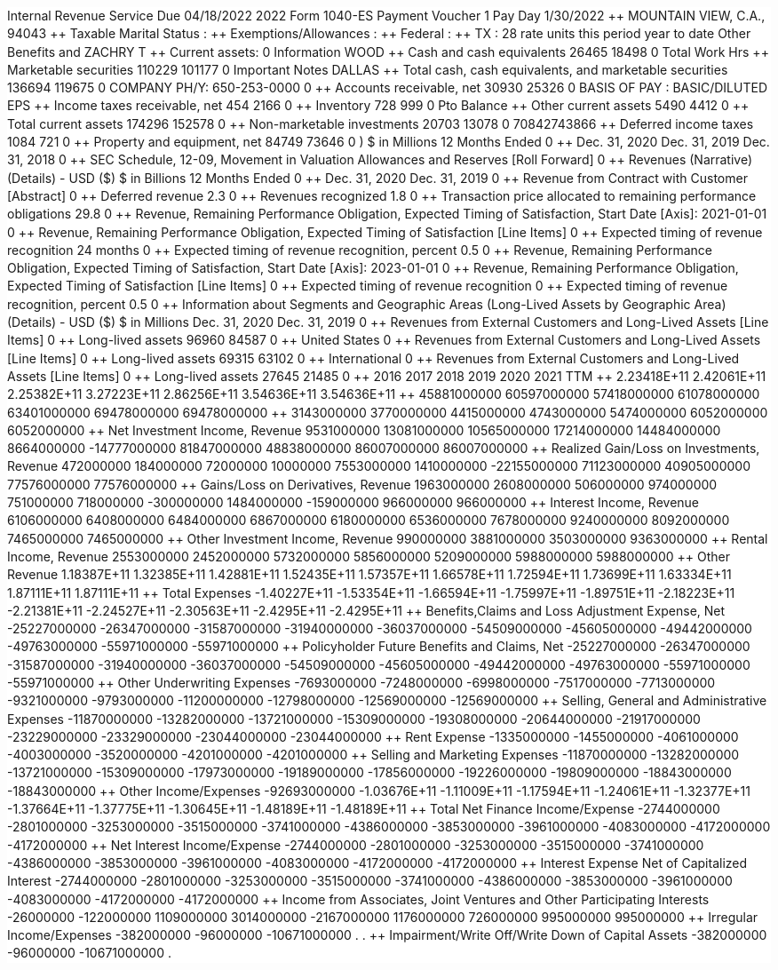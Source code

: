 Internal Revenue Service Due 04/18/2022 2022 Form 1040-ES Payment Voucher 1 Pay Day 1/30/2022 ++ MOUNTAIN VIEW, C.A., 94043 ++ Taxable Marital Status : ++ Exemptions/Allowances : ++ Federal : ++ TX : 28 rate units this period year to date Other Benefits and ZACHRY T ++ Current assets: 0 Information WOOD ++ Cash and cash equivalents 26465 18498 0 Total Work Hrs ++ Marketable securities 110229 101177 0 Important Notes DALLAS ++ Total cash, cash equivalents, and marketable securities 136694 119675 0 COMPANY PH/Y: 650-253-0000 0 ++ Accounts receivable, net 30930 25326 0 BASIS OF PAY : BASIC/DILUTED EPS ++ Income taxes receivable, net 454 2166 0 ++ Inventory 728 999 0 Pto Balance ++ Other current assets 5490 4412 0 ++ Total current assets 174296 152578 0 ++ Non-marketable investments 20703 13078 0 70842743866 ++ Deferred income taxes 1084 721 0 ++ Property and equipment, net 84749 73646 0 ) $ in Millions 12 Months Ended 0 ++ Dec. 31, 2020 Dec. 31, 2019 Dec. 31, 2018 0 ++ SEC Schedule, 12-09, Movement in Valuation Allowances and Reserves [Roll Forward] 0 ++ Revenues (Narrative) (Details) - USD ($) $ in Billions 12 Months Ended 0 ++ Dec. 31, 2020 Dec. 31, 2019 0 ++ Revenue from Contract with Customer [Abstract] 0 ++ Deferred revenue 2.3 0 ++ Revenues recognized 1.8 0 ++ Transaction price allocated to remaining performance obligations 29.8 0 ++ Revenue, Remaining Performance Obligation, Expected Timing of Satisfaction, Start Date [Axis]: 2021-01-01 0 ++ Revenue, Remaining Performance Obligation, Expected Timing of Satisfaction [Line Items] 0 ++ Expected timing of revenue recognition 24 months 0 ++ Expected timing of revenue recognition, percent 0.5 0 ++ Revenue, Remaining Performance Obligation, Expected Timing of Satisfaction, Start Date [Axis]: 2023-01-01 0 ++ Revenue, Remaining Performance Obligation, Expected Timing of Satisfaction [Line Items] 0 ++ Expected timing of revenue recognition 0 ++ Expected timing of revenue recognition, percent 0.5 0 ++ Information about Segments and Geographic Areas (Long-Lived Assets by Geographic Area) (Details) - USD ($) $ in Millions Dec. 31, 2020 Dec. 31, 2019 0 ++ Revenues from External Customers and Long-Lived Assets [Line Items] 0 ++ Long-lived assets 96960 84587 0 ++ United States 0 ++ Revenues from External Customers and Long-Lived Assets [Line Items] 0 ++ Long-lived assets 69315 63102 0 ++ International 0 ++ Revenues from External Customers and Long-Lived Assets [Line Items] 0 ++ Long-lived assets 27645 21485 0 ++ 2016 2017 2018 2019 2020 2021 TTM ++ 2.23418E+11 2.42061E+11 2.25382E+11 3.27223E+11 2.86256E+11 3.54636E+11 3.54636E+11 ++ 45881000000 60597000000 57418000000 61078000000 63401000000 69478000000 69478000000 ++ 3143000000 3770000000 4415000000 4743000000 5474000000 6052000000 6052000000 ++ Net Investment Income, Revenue 9531000000 13081000000 10565000000 17214000000 14484000000 8664000000 -14777000000 81847000000 48838000000 86007000000 86007000000 ++ Realized Gain/Loss on Investments, Revenue 472000000 184000000 72000000 10000000 7553000000 1410000000 -22155000000 71123000000 40905000000 77576000000 77576000000 ++ Gains/Loss on Derivatives, Revenue 1963000000 2608000000 506000000 974000000 751000000 718000000 -300000000 1484000000 -159000000 966000000 966000000 ++ Interest Income, Revenue 6106000000 6408000000 6484000000 6867000000 6180000000 6536000000 7678000000 9240000000 8092000000 7465000000 7465000000 ++ Other Investment Income, Revenue 990000000 3881000000 3503000000 9363000000 ++ Rental Income, Revenue 2553000000 2452000000 5732000000 5856000000 5209000000 5988000000 5988000000 ++ Other Revenue 1.18387E+11 1.32385E+11 1.42881E+11 1.52435E+11 1.57357E+11 1.66578E+11 1.72594E+11 1.73699E+11 1.63334E+11 1.87111E+11 1.87111E+11 ++ Total Expenses -1.40227E+11 -1.53354E+11 -1.66594E+11 -1.75997E+11 -1.89751E+11 -2.18223E+11 -2.21381E+11 -2.24527E+11 -2.30563E+11 -2.4295E+11 -2.4295E+11 ++ Benefits,Claims and Loss Adjustment Expense, Net -25227000000 -26347000000 -31587000000 -31940000000 -36037000000 -54509000000 -45605000000 -49442000000 -49763000000 -55971000000 -55971000000 ++ Policyholder Future Benefits and Claims, Net -25227000000 -26347000000 -31587000000 -31940000000 -36037000000 -54509000000 -45605000000 -49442000000 -49763000000 -55971000000 -55971000000 ++ Other Underwriting Expenses -7693000000 -7248000000 -6998000000 -7517000000 -7713000000 -9321000000 -9793000000 -11200000000 -12798000000 -12569000000 -12569000000 ++ Selling, General and Administrative Expenses -11870000000 -13282000000 -13721000000 -15309000000 -19308000000 -20644000000 -21917000000 -23229000000 -23329000000 -23044000000 -23044000000 ++ Rent Expense -1335000000 -1455000000 -4061000000 -4003000000 -3520000000 -4201000000 -4201000000 ++ Selling and Marketing Expenses -11870000000 -13282000000 -13721000000 -15309000000 -17973000000 -19189000000 -17856000000 -19226000000 -19809000000 -18843000000 -18843000000 ++ Other Income/Expenses -92693000000 -1.03676E+11 -1.11009E+11 -1.17594E+11 -1.24061E+11 -1.32377E+11 -1.37664E+11 -1.37775E+11 -1.30645E+11 -1.48189E+11 -1.48189E+11 ++ Total Net Finance Income/Expense -2744000000 -2801000000 -3253000000 -3515000000 -3741000000 -4386000000 -3853000000 -3961000000 -4083000000 -4172000000 -4172000000 ++ Net Interest Income/Expense -2744000000 -2801000000 -3253000000 -3515000000 -3741000000 -4386000000 -3853000000 -3961000000 -4083000000 -4172000000 -4172000000 ++ Interest Expense Net of Capitalized Interest -2744000000 -2801000000 -3253000000 -3515000000 -3741000000 -4386000000 -3853000000 -3961000000 -4083000000 -4172000000 -4172000000 ++ Income from Associates, Joint Ventures and Other Participating Interests -26000000 -122000000 1109000000 3014000000 -2167000000 1176000000 726000000 995000000 995000000 ++ Irregular Income/Expenses -382000000 -96000000 -10671000000 . . ++ Impairment/Write Off/Write Down of Capital Assets -382000000 -96000000 -10671000000 .